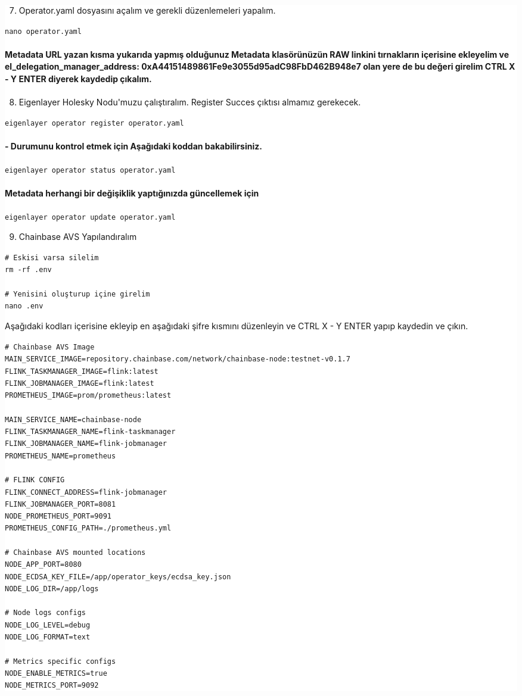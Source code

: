 7. Operator.yaml dosyasını açalım ve gerekli düzenlemeleri yapalım.
```shell
nano operator.yaml
```
#### Metadata URL yazan kısma yukarıda yapmış olduğunuz Metadata klasörünüzün RAW linkini tırnakların içerisine ekleyelim ve el_delegation_manager_address: 0xA44151489861Fe9e3055d95adC98FbD462B948e7 olan yere de bu değeri girelim CTRL X - Y ENTER diyerek kaydedip çıkalım.

8. Eigenlayer Holesky Nodu'muzu çalıştıralım. Register Succes çıktısı almamız gerekecek.
```shell
eigenlayer operator register operator.yaml
```
#### - Durumunu kontrol etmek için Aşağıdaki koddan bakabilirsiniz.
```shell
eigenlayer operator status operator.yaml
```
#### Metadata herhangi bir değişiklik yaptığınızda güncellemek için
```shell
eigenlayer operator update operator.yaml
```
9. Chainbase AVS Yapılandıralım
```shell
# Eskisi varsa silelim
rm -rf .env

# Yenisini oluşturup içine girelim
nano .env
```
Aşağıdaki kodları içerisine ekleyip en aşağıdaki şifre kısmını düzenleyin ve CTRL X - Y ENTER yapıp kaydedin ve çıkın.
```shell
# Chainbase AVS Image
MAIN_SERVICE_IMAGE=repository.chainbase.com/network/chainbase-node:testnet-v0.1.7
FLINK_TASKMANAGER_IMAGE=flink:latest
FLINK_JOBMANAGER_IMAGE=flink:latest
PROMETHEUS_IMAGE=prom/prometheus:latest

MAIN_SERVICE_NAME=chainbase-node
FLINK_TASKMANAGER_NAME=flink-taskmanager
FLINK_JOBMANAGER_NAME=flink-jobmanager
PROMETHEUS_NAME=prometheus

# FLINK CONFIG
FLINK_CONNECT_ADDRESS=flink-jobmanager
FLINK_JOBMANAGER_PORT=8081
NODE_PROMETHEUS_PORT=9091
PROMETHEUS_CONFIG_PATH=./prometheus.yml

# Chainbase AVS mounted locations
NODE_APP_PORT=8080
NODE_ECDSA_KEY_FILE=/app/operator_keys/ecdsa_key.json
NODE_LOG_DIR=/app/logs

# Node logs configs
NODE_LOG_LEVEL=debug
NODE_LOG_FORMAT=text

# Metrics specific configs
NODE_ENABLE_METRICS=true
NODE_METRICS_PORT=9092

```